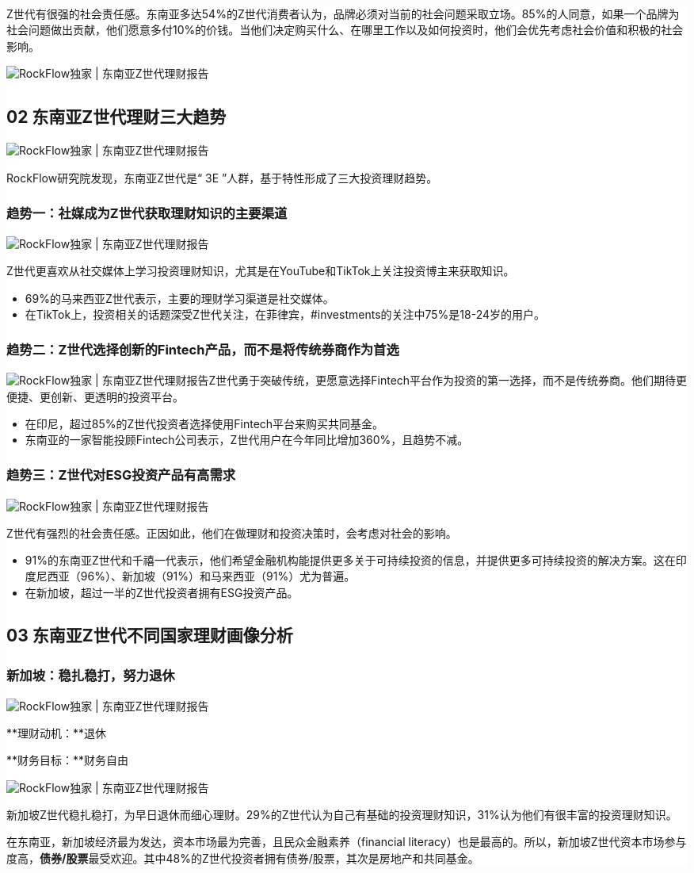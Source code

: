 Z世代有很强的社会责任感。东南亚多达54%的Z世代消费者认为，品牌必须对当前的社会问题采取立场。85%的人同意，如果一个品牌为社会问题做出贡献，他们愿意多付10%的价钱。当他们决定购买什么、在哪里工作以及如何投资时，他们会优先考虑社会价值和积极的社会影响。

![RockFlow独家 | 东南亚Z世代理财报告](https://image.woshipm.com/wp-files/2022/11/t4RMLuq3e5fb4YqypGE4.png)

## 02 东南亚Z世代理财三大趋势

![RockFlow独家 | 东南亚Z世代理财报告](https://image.woshipm.com/wp-files/2022/11/OhKKU84q7nbZDzjAufaC.png)

RockFlow研究院发现，东南亚Z世代是“ 3E ”人群，基于特性形成了三大投资理财趋势。

### 趋势一：社媒成为Z世代获取理财知识的主要渠道

![RockFlow独家 | 东南亚Z世代理财报告](https://image.woshipm.com/wp-files/2022/11/vumi8XMV6RHVu6j4mpbF.png)

Z世代更喜欢从社交媒体上学习投资理财知识，尤其是在YouTube和TikTok上关注投资博主来获取知识。

*   69%的马来西亚Z世代表示，主要的理财学习渠道是社交媒体。
*   在TikTok上，投资相关的话题深受Z世代关注，在菲律宾，#investments的关注中75%是18-24岁的用户。

### 趋势二：Z世代选择创新的Fintech产品，而不是将传统券商作为首选

![RockFlow独家 | 东南亚Z世代理财报告](https://image.woshipm.com/wp-files/2022/11/lHO22GgGEz0uR3BK491M.png)Z世代勇于突破传统，更愿意选择Fintech平台作为投资的第一选择，而不是传统券商。他们期待更便捷、更创新、更透明的投资平台。

*   在印尼，超过85%的Z世代投资者选择使用Fintech平台来购买共同基金。
*   东南亚的一家智能投顾Fintech公司表示，Z世代用户在今年同比增加360%，且趋势不减。

### 趋势三：Z世代对ESG投资产品有高需求

![RockFlow独家 | 东南亚Z世代理财报告](https://image.woshipm.com/wp-files/2022/11/F6VQS76HZNjjMeWkxssj.png)

Z世代有强烈的社会责任感。正因如此，他们在做理财和投资决策时，会考虑对社会的影响。

*   91%的东南亚Z世代和千禧一代表示，他们希望金融机构能提供更多关于可持续投资的信息，并提供更多可持续投资的解决方案。这在印度尼西亚（96%）、新加坡（91%）和马来西亚（91%）尤为普遍。
*   在新加坡，超过一半的Z世代投资者拥有ESG投资产品。

## 03 东南亚Z世代不同国家理财画像分析

### 新加坡：稳扎稳打，努力退休

![RockFlow独家 | 东南亚Z世代理财报告](https://image.woshipm.com/wp-files/2022/11/FH2gJAY4EN2aVQo9a14m.png)

**理财动机：**退休

**财务目标：**财务自由

![RockFlow独家 | 东南亚Z世代理财报告](https://image.woshipm.com/wp-files/2022/11/8Hst6xLk3wCMjITTaupY.png)

新加坡Z世代稳扎稳打，为早日退休而细心理财。29%的Z世代认为自己有基础的投资理财知识，31%认为他们有很丰富的投资理财知识。

在东南亚，新加坡经济最为发达，资本市场最为完善，且民众金融素养（financial literacy）也是最高的。所以，新加坡Z世代资本市场参与度高，**债券/股票**最受欢迎。其中48%的Z世代投资者拥有债券/股票，其次是房地产和共同基金。

